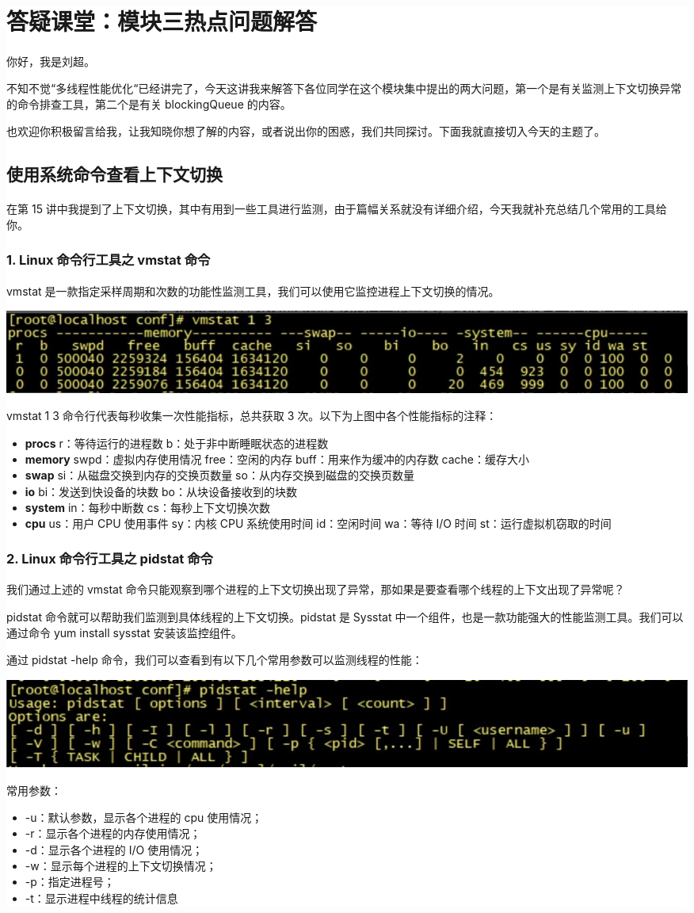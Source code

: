 # 答疑课堂：模块三热点问题解答

你好，我是刘超。

不知不觉“多线程性能优化“已经讲完了，今天这讲我来解答下各位同学在这个模块集中提出的两大问题，第一个是有关监测上下文切换异常的命令排查工具，第二个是有关 blockingQueue 的内容。

也欢迎你积极留言给我，让我知晓你想了解的内容，或者说出你的困惑，我们共同探讨。下面我就直接切入今天的主题了。

## 使用系统命令查看上下文切换

在第 15 讲中我提到了上下文切换，其中有用到一些工具进行监测，由于篇幅关系就没有详细介绍，今天我就补充总结几个常用的工具给你。

### 1. Linux 命令行工具之 vmstat 命令

vmstat 是一款指定采样周期和次数的功能性监测工具，我们可以使用它监控进程上下文切换的情况。

![img](assets/13eeee053c553863b3bdd95c07cb3b71.jpg)

vmstat 1 3 命令行代表每秒收集一次性能指标，总共获取 3 次。以下为上图中各个性能指标的注释：

- **procs** r：等待运行的进程数 b：处于非中断睡眠状态的进程数
- **memory** swpd：虚拟内存使用情况 free：空闲的内存 buff：用来作为缓冲的内存数 cache：缓存大小
- **swap** si：从磁盘交换到内存的交换页数量 so：从内存交换到磁盘的交换页数量
- **io** bi：发送到快设备的块数 bo：从块设备接收到的块数
- **system** in：每秒中断数 cs：每秒上下文切换次数
- **cpu** us：用户 CPU 使用事件 sy：内核 CPU 系统使用时间 id：空闲时间 wa：等待 I/O 时间 st：运行虚拟机窃取的时间

### 2. Linux 命令行工具之 pidstat 命令

我们通过上述的 vmstat 命令只能观察到哪个进程的上下文切换出现了异常，那如果是要查看哪个线程的上下文出现了异常呢？

pidstat 命令就可以帮助我们监测到具体线程的上下文切换。pidstat 是 Sysstat 中一个组件，也是一款功能强大的性能监测工具。我们可以通过命令 yum install sysstat 安装该监控组件。

通过 pidstat -help 命令，我们可以查看到有以下几个常用参数可以监测线程的性能：

![img](assets/7a93cba1673119e4c9162a29e9875dd1.jpg)

常用参数：

- -u：默认参数，显示各个进程的 cpu 使用情况；
- -r：显示各个进程的内存使用情况；
- -d：显示各个进程的 I/O 使用情况；
- -w：显示每个进程的上下文切换情况；
- -p：指定进程号；
- -t：显示进程中线程的统计信息

